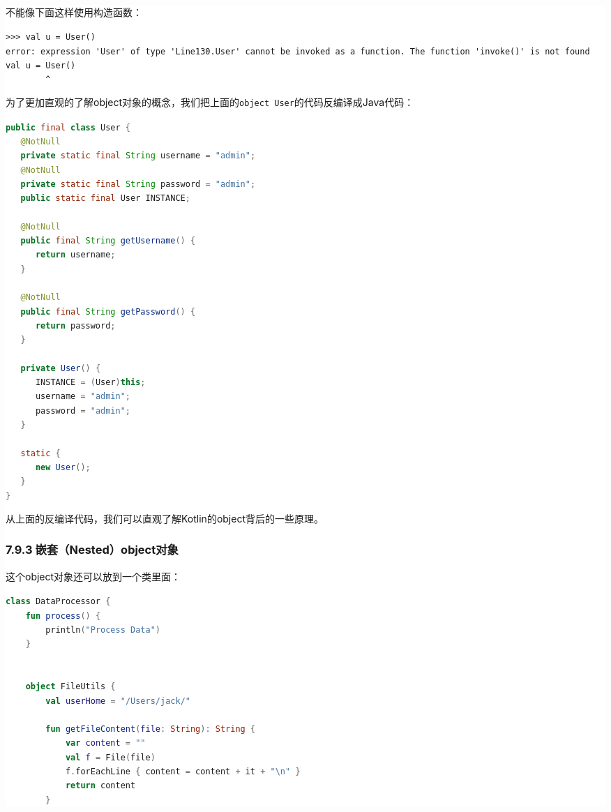 不能像下面这样使用构造函数：



```tsx
>>> val u = User()
error: expression 'User' of type 'Line130.User' cannot be invoked as a function. The function 'invoke()' is not found
val u = User()
        ^
```

为了更加直观的了解object对象的概念，我们把上面的`object User`的代码反编译成Java代码：



```java
public final class User {
   @NotNull
   private static final String username = "admin";
   @NotNull
   private static final String password = "admin";
   public static final User INSTANCE;

   @NotNull
   public final String getUsername() {
      return username;
   }

   @NotNull
   public final String getPassword() {
      return password;
   }

   private User() {
      INSTANCE = (User)this;
      username = "admin";
      password = "admin";
   }

   static {
      new User();
   }
}
```

从上面的反编译代码，我们可以直观了解Kotlin的object背后的一些原理。

### 7.9.3 嵌套（Nested）object对象

这个object对象还可以放到一个类里面：



```kotlin
class DataProcessor {
    fun process() {
        println("Process Data")
    }


    object FileUtils {
        val userHome = "/Users/jack/"

        fun getFileContent(file: String): String {
            var content = ""
            val f = File(file)
            f.forEachLine { content = content + it + "\n" }
            return content
        }
```